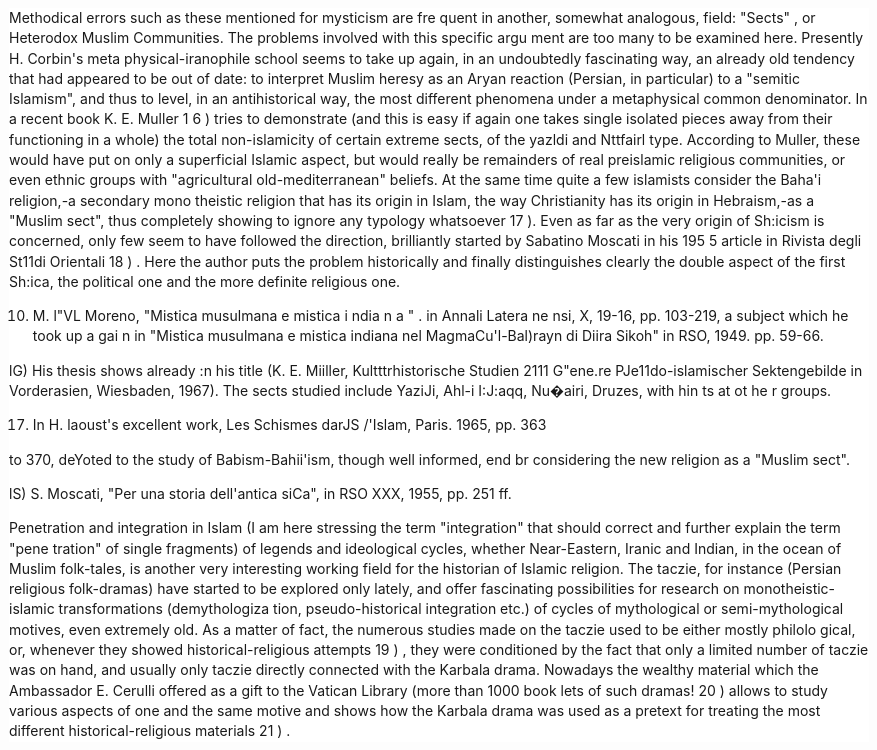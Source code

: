 Methodical errors such as these mentioned for mysticism are fre­
quent in another, somewhat analogous, field: "Sects" , or Heterodox
Muslim Communities. The problems involved with this specific argu­
ment are too many to be examined here. Presently H. Corbin's meta­
physical-iranophile school seems to take up again, in an undoubtedly
fascinating way, an already old tendency that had appeared to be out
of date: to interpret Muslim heresy as an Aryan reaction (Persian, in
particular) to a "semitic Islamism", and thus to level, in an antihistorical
way, the most different phenomena under a metaphysical common
denominator. In a recent book K. E. Muller 1 6 ) tries to demonstrate
(and this is easy if again one takes single isolated pieces away from
their functioning in a whole) the total non-islamicity of certain extreme
sects, of the yazldi and Nttfairl type. According to Muller, these would
have put on only a superficial Islamic aspect, but would really be
remainders of real preislamic religious communities, or even ethnic
groups with "agricultural old-mediterranean" beliefs. At the same time
quite a few islamists consider the Baha'i religion,-a secondary mono­
theistic religion that has its origin in Islam, the way Christianity has
its origin in Hebraism,-as a "Muslim sect", thus completely showing
to ignore any typology whatsoever             17   ).   Even as far as the very origin
of Sh:icism is concerned, only few seem to have followed the direction,
brilliantly started by Sabatino Moscati in his 195 5 article in Rivista
degli St11di Orientali 18 ) . Here the author puts the problem historically
and finally distinguishes clearly the double aspect of the first Sh:ica,
the political one and the more definite religious one.

10) M. l"VL Moreno, "Mistica musulmana e mistica i ndia n a " . in Annali Latera ne nsi,
X, 19-16, pp. 103-219, a subject which he took up a gai n in "Mistica musulmana e
mistica indiana nel MagmaCu'l-Bal)rayn di Diira Sikoh" in RSO, 1949. pp. 59-66.

lG) His thesis shows already :n his title (K. E. Miiller, Kultttrhistorische Studien
2111 G"ene.re PJe11do-islamischer Sektengebilde in Vorderasien, Wiesbaden, 1967). The
sects studied include YaziJi, Ahl-i I:J:aqq, Nu�airi, Druzes, with hin ts at ot he r groups.

17) In H. laoust's excellent work, Les Schismes darJS /'Islam, Paris. 1965, pp. 363

to 370, deYoted to the study of Babism-Bahii'ism, though well informed, end              br
considering the new religion as   a   "Muslim sect".

lS) S.   Moscati, "Per una storia dell'antica siCa", in RSO XXX, 1955, pp. 251 ff.

Penetration and integration in Islam (I am here stressing the term
"integration" that should correct and further explain the term "pene­
tration" of single fragments) of legends and ideological cycles, whether
Near-Eastern, Iranic and Indian, in the ocean of Muslim folk-tales,
is another very interesting working field for the historian of Islamic
religion. The taczie, for instance (Persian religious folk-dramas) have
started to be explored only lately, and offer fascinating possibilities
for research on monotheistic-islamic transformations (demythologiza­
tion, pseudo-historical integration etc.) of cycles of mythological or
semi-mythological motives, even extremely old. As a matter of fact, the
numerous studies made on the taczie used to be either mostly philolo­
gical, or, whenever they showed historical-religious attempts 19 ) , they
were conditioned by the fact that only a limited number of taczie was
on hand, and usually only taczie directly connected with the Karbala
drama. Nowadays the wealthy material which the Ambassador E.
Cerulli offered as a gift to the Vatican Library (more than 1000 book­
lets of such dramas! 20 ) allows to study various aspects of one and
the same motive and shows how the Karbala drama was used as a
pretext for treating the most different historical-religious materials 21 ) .
